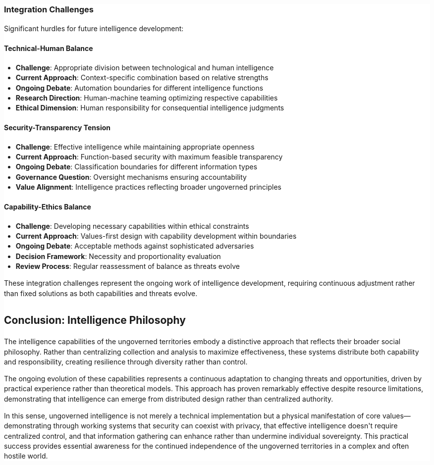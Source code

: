 ### Integration Challenges

Significant hurdles for future intelligence development:

#### Technical-Human Balance
- **Challenge**: Appropriate division between technological and human intelligence
- **Current Approach**: Context-specific combination based on relative strengths
- **Ongoing Debate**: Automation boundaries for different intelligence functions
- **Research Direction**: Human-machine teaming optimizing respective capabilities
- **Ethical Dimension**: Human responsibility for consequential intelligence judgments

#### Security-Transparency Tension
- **Challenge**: Effective intelligence while maintaining appropriate openness
- **Current Approach**: Function-based security with maximum feasible transparency
- **Ongoing Debate**: Classification boundaries for different information types
- **Governance Question**: Oversight mechanisms ensuring accountability
- **Value Alignment**: Intelligence practices reflecting broader ungoverned principles

#### Capability-Ethics Balance
- **Challenge**: Developing necessary capabilities within ethical constraints
- **Current Approach**: Values-first design with capability development within boundaries
- **Ongoing Debate**: Acceptable methods against sophisticated adversaries
- **Decision Framework**: Necessity and proportionality evaluation
- **Review Process**: Regular reassessment of balance as threats evolve

These integration challenges represent the ongoing work of intelligence development, requiring continuous adjustment rather than fixed solutions as both capabilities and threats evolve.

## Conclusion: Intelligence Philosophy

The intelligence capabilities of the ungoverned territories embody a distinctive approach that reflects their broader social philosophy. Rather than centralizing collection and analysis to maximize effectiveness, these systems distribute both capability and responsibility, creating resilience through diversity rather than control.

The ongoing evolution of these capabilities represents a continuous adaptation to changing threats and opportunities, driven by practical experience rather than theoretical models. This approach has proven remarkably effective despite resource limitations, demonstrating that intelligence can emerge from distributed design rather than centralized authority.

In this sense, ungoverned intelligence is not merely a technical implementation but a physical manifestation of core values—demonstrating through working systems that security can coexist with privacy, that effective intelligence doesn't require centralized control, and that information gathering can enhance rather than undermine individual sovereignty. This practical success provides essential awareness for the continued independence of the ungoverned territories in a complex and often hostile world.
